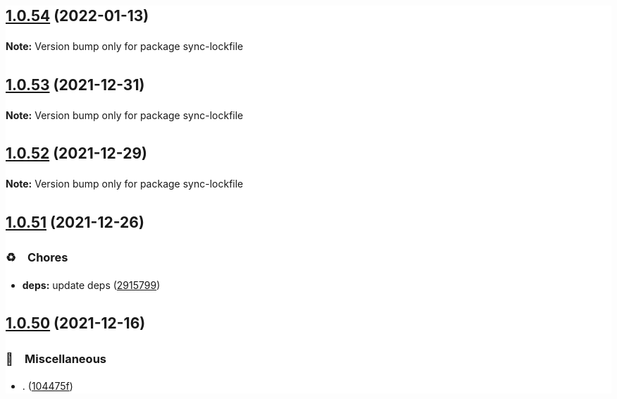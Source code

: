 


## [1.0.54](https://github.com/bluelovers/ws-yarn-workspaces/compare/sync-lockfile@1.0.53...sync-lockfile@1.0.54) (2022-01-13)

**Note:** Version bump only for package sync-lockfile





## [1.0.53](https://github.com/bluelovers/ws-yarn-workspaces/compare/sync-lockfile@1.0.52...sync-lockfile@1.0.53) (2021-12-31)

**Note:** Version bump only for package sync-lockfile





## [1.0.52](https://github.com/bluelovers/ws-yarn-workspaces/compare/sync-lockfile@1.0.51...sync-lockfile@1.0.52) (2021-12-29)

**Note:** Version bump only for package sync-lockfile





## [1.0.51](https://github.com/bluelovers/ws-yarn-workspaces/compare/sync-lockfile@1.0.50...sync-lockfile@1.0.51) (2021-12-26)


### ♻️　Chores

* **deps:** update deps ([2915799](https://github.com/bluelovers/ws-yarn-workspaces/commit/2915799b24c73c0116d5bd48eeb724944bb39fbe))





## [1.0.50](https://github.com/bluelovers/ws-yarn-workspaces/compare/sync-lockfile@1.0.49...sync-lockfile@1.0.50) (2021-12-16)


### 🔖　Miscellaneous

* . ([104475f](https://github.com/bluelovers/ws-yarn-workspaces/commit/104475f2baa62e53dcc4cd6f3fb3a425cba1c88d))



